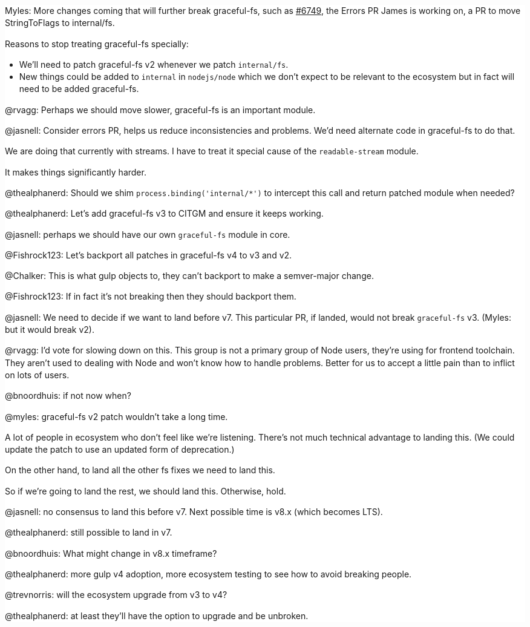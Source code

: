 Myles: More changes coming that will further break graceful-fs, such as [#6749](https://github.com/nodejs/node/pull/6749), the Errors PR James is working on, a PR to move StringToFlags to internal/fs.

Reasons to stop treating graceful-fs specially:

* We’ll need to patch graceful-fs v2 whenever we patch `internal/fs`.
* New things could be added to `internal` in `nodejs/node` which we don’t expect to be relevant to the ecosystem but in fact will need to be added graceful-fs.

@rvagg: Perhaps we should move slower, graceful-fs is an important module.

@jasnell: Consider errors PR, helps us reduce inconsistencies and problems. We’d need alternate code in graceful-fs to do that.

We are doing that currently with streams. I have to treat it special cause of the `readable-stream` module.

It makes things significantly harder.

@thealphanerd: Should we shim `process.binding('internal/*')` to intercept this call and return patched module when needed?

@thealphanerd: Let’s add graceful-fs v3 to CITGM and ensure it keeps working.

@jasnell: perhaps we should have our own `graceful-fs` module in core.

@Fishrock123: Let’s backport all patches in graceful-fs v4 to v3 and v2.

@Chalker: This is what gulp objects to, they can’t backport to make a semver-major change.

@Fishrock123: If in fact it’s not breaking then they should backport them.

@jasnell: We need to decide if we want to land before v7. This particular PR, if landed, would not break `graceful-fs` v3. (Myles: but it would break v2).

@rvagg: I’d vote for slowing down on this. This group is not a primary group of Node users, they’re using for frontend toolchain. They aren’t used to dealing with Node and won’t know how to handle problems. Better for us to accept a little pain than to inflict on lots of users.

@bnoordhuis: if not now when?

@myles: graceful-fs v2 patch wouldn’t take a long time.

A lot of people in ecosystem who don’t feel like we’re listening. There’s not much technical advantage to landing this. (We could update the patch to use an updated form of deprecation.)

On the other hand, to land all the other fs fixes we need to land this.

So if we’re going to land the rest, we should land this. Otherwise, hold.

@jasnell: no consensus to land this before v7. Next possible time is v8.x (which becomes LTS).

@thealphanerd: still possible to land in v7.

@bnoordhuis: What might change in v8.x timeframe?

@thealphanerd: more gulp v4 adoption, more ecosystem testing to see how to avoid breaking people.

@trevnorris: will the ecosystem upgrade from v3 to v4?

@thealphanerd: at least they’ll have the option to upgrade and be unbroken.
